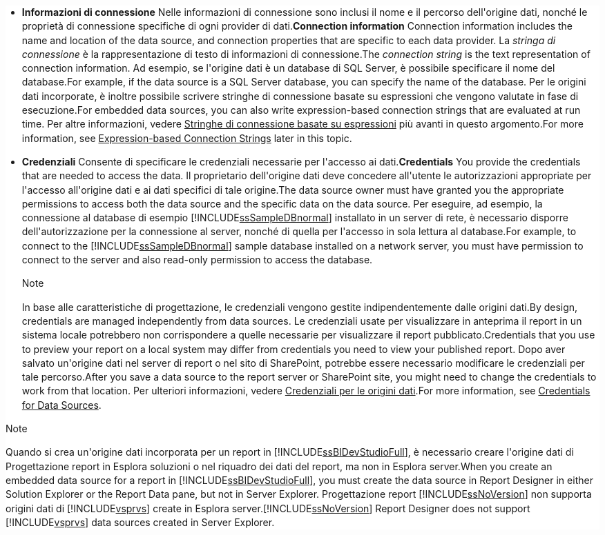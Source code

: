 -   <span data-ttu-id="ae41f-143">**Informazioni di connessione** Nelle informazioni di connessione sono inclusi il nome e il percorso dell'origine dati, nonché le proprietà di connessione specifiche di ogni provider di dati.</span><span class="sxs-lookup"><span data-stu-id="ae41f-143">**Connection information** Connection information includes the name and location of the data source, and connection properties that are specific to each data provider.</span></span> <span data-ttu-id="ae41f-144">La *stringa di connessione* è la rappresentazione di testo di informazioni di connessione.</span><span class="sxs-lookup"><span data-stu-id="ae41f-144">The *connection string* is the text representation of connection information.</span></span> <span data-ttu-id="ae41f-145">Ad esempio, se l'origine dati è un database di SQL Server, è possibile specificare il nome del database.</span><span class="sxs-lookup"><span data-stu-id="ae41f-145">For example, if the data source is a SQL Server database, you can specify the name of the database.</span></span> <span data-ttu-id="ae41f-146">Per le origini dati incorporate, è inoltre possibile scrivere stringhe di connessione basate su espressioni che vengono valutate in fase di esecuzione.</span><span class="sxs-lookup"><span data-stu-id="ae41f-146">For embedded data sources, you can also write expression-based connection strings that are evaluated at run time.</span></span> <span data-ttu-id="ae41f-147">Per altre informazioni, vedere [Stringhe di connessione basate su espressioni](#bkmk_Expressions_in_connection_strings) più avanti in questo argomento.</span><span class="sxs-lookup"><span data-stu-id="ae41f-147">For more information, see [Expression-based Connection Strings](#bkmk_Expressions_in_connection_strings) later in this topic.</span></span>

-   <span data-ttu-id="ae41f-148">**Credenziali** Consente di specificare le credenziali necessarie per l'accesso ai dati.</span><span class="sxs-lookup"><span data-stu-id="ae41f-148">**Credentials** You provide the credentials that are needed to access the data.</span></span> <span data-ttu-id="ae41f-149">Il proprietario dell'origine dati deve concedere all'utente le autorizzazioni appropriate per l'accesso all'origine dati e ai dati specifici di tale origine.</span><span class="sxs-lookup"><span data-stu-id="ae41f-149">The data source owner must have granted you the appropriate permissions to access both the data source and the specific data on the data source.</span></span> <span data-ttu-id="ae41f-150">Per eseguire, ad esempio, la connessione al database di esempio [!INCLUDE[ssSampleDBnormal](../includes/sssampledbnormal-md.md)] installato in un server di rete, è necessario disporre dell'autorizzazione per la connessione al server, nonché di quella per l'accesso in sola lettura al database.</span><span class="sxs-lookup"><span data-stu-id="ae41f-150">For example, to connect to the [!INCLUDE[ssSampleDBnormal](../includes/sssampledbnormal-md.md)] sample database installed on a network server, you must have permission to connect to the server and also read-only permission to access the database.</span></span>

    > [!NOTE]
    >  <span data-ttu-id="ae41f-151">In base alle caratteristiche di progettazione, le credenziali vengono gestite indipendentemente dalle origini dati.</span><span class="sxs-lookup"><span data-stu-id="ae41f-151">By design, credentials are managed independently from data sources.</span></span> <span data-ttu-id="ae41f-152">Le credenziali usate per visualizzare in anteprima il report in un sistema locale potrebbero non corrispondere a quelle necessarie per visualizzare il report pubblicato.</span><span class="sxs-lookup"><span data-stu-id="ae41f-152">Credentials that you use to preview your report on a local system may differ from credentials you need to view your published report.</span></span> <span data-ttu-id="ae41f-153">Dopo aver salvato un'origine dati nel server di report o nel sito di SharePoint, potrebbe essere necessario modificare le credenziali per tale percorso.</span><span class="sxs-lookup"><span data-stu-id="ae41f-153">After you save a data source to the report server or SharePoint site, you might need to change the credentials to work from that location.</span></span> <span data-ttu-id="ae41f-154">Per ulteriori informazioni, vedere [Credenziali per le origini dati](#bkmk_credentials).</span><span class="sxs-lookup"><span data-stu-id="ae41f-154">For more information, see [Credentials for Data Sources](#bkmk_credentials).</span></span>

> [!NOTE]
>  <span data-ttu-id="ae41f-155">Quando si crea un'origine dati incorporata per un report in [!INCLUDE[ssBIDevStudioFull](../includes/ssbidevstudiofull-md.md)], è necessario creare l'origine dati di Progettazione report in Esplora soluzioni o nel riquadro dei dati del report, ma non in Esplora server.</span><span class="sxs-lookup"><span data-stu-id="ae41f-155">When you create an embedded data source for a report in [!INCLUDE[ssBIDevStudioFull](../includes/ssbidevstudiofull-md.md)], you must create the data source in Report Designer in either Solution Explorer or the Report Data pane, but not in Server Explorer.</span></span> <span data-ttu-id="ae41f-156">Progettazione report [!INCLUDE[ssNoVersion](../includes/ssnoversion-md.md)] non supporta origini dati di [!INCLUDE[vsprvs](../includes/vsprvs-md.md)] create in Esplora server.</span><span class="sxs-lookup"><span data-stu-id="ae41f-156">[!INCLUDE[ssNoVersion](../includes/ssnoversion-md.md)] Report Designer does not support [!INCLUDE[vsprvs](../includes/vsprvs-md.md)] data sources created in Server Explorer.</span></span>
